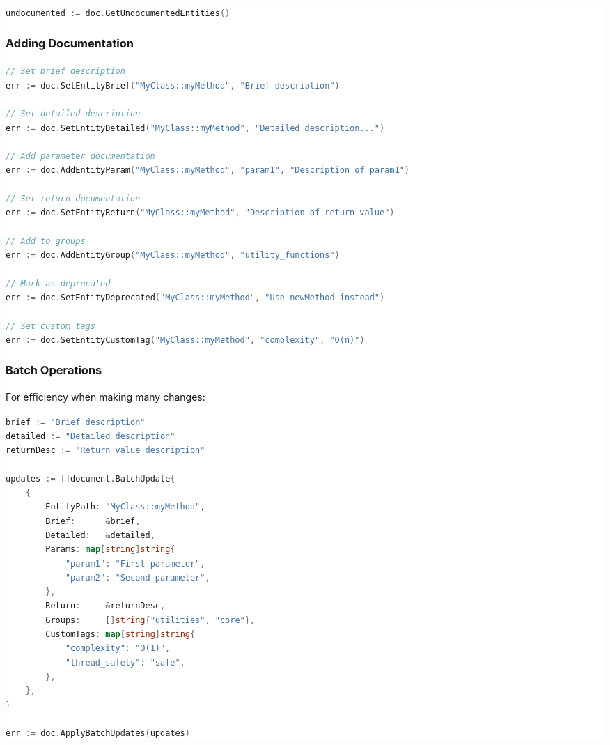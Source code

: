 ```go
undocumented := doc.GetUndocumentedEntities()
```

### Adding Documentation

```go
// Set brief description
err := doc.SetEntityBrief("MyClass::myMethod", "Brief description")

// Set detailed description  
err := doc.SetEntityDetailed("MyClass::myMethod", "Detailed description...")

// Add parameter documentation
err := doc.AddEntityParam("MyClass::myMethod", "param1", "Description of param1")

// Set return documentation
err := doc.SetEntityReturn("MyClass::myMethod", "Description of return value")

// Add to groups
err := doc.AddEntityGroup("MyClass::myMethod", "utility_functions")

// Mark as deprecated
err := doc.SetEntityDeprecated("MyClass::myMethod", "Use newMethod instead")

// Set custom tags
err := doc.SetEntityCustomTag("MyClass::myMethod", "complexity", "O(n)")
```

### Batch Operations

For efficiency when making many changes:

```go
brief := "Brief description"
detailed := "Detailed description"
returnDesc := "Return value description"

updates := []document.BatchUpdate{
    {
        EntityPath: "MyClass::myMethod",
        Brief:      &brief,
        Detailed:   &detailed,
        Params: map[string]string{
            "param1": "First parameter",
            "param2": "Second parameter",
        },
        Return:     &returnDesc,
        Groups:     []string{"utilities", "core"},
        CustomTags: map[string]string{
            "complexity": "O(1)",
            "thread_safety": "safe",
        },
    },
}

err := doc.ApplyBatchUpdates(updates)
```
